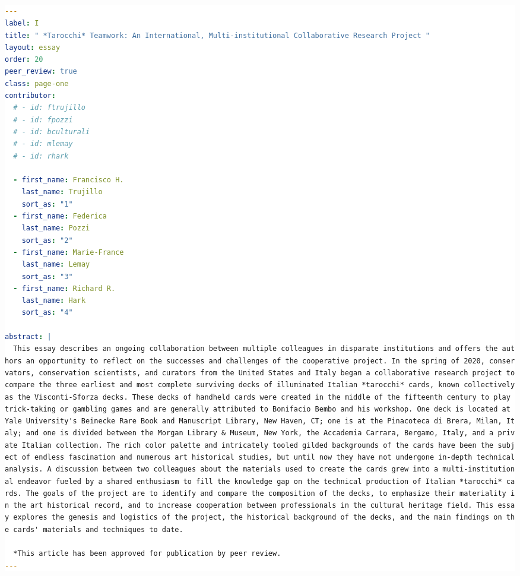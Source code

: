 ```yaml
---
label: I
title: " *Tarocchi* Teamwork: An International, Multi-institutional Collaborative Research Project "
layout: essay
order: 20
peer_review: true
class: page-one
contributor:
  # - id: ftrujillo
  # - id: fpozzi
  # - id: bculturali
  # - id: mlemay
  # - id: rhark

  - first_name: Francisco H.
    last_name: Trujillo
    sort_as: "1"
  - first_name: Federica
    last_name: Pozzi
    sort_as: "2"
  - first_name: Marie-France
    last_name: Lemay
    sort_as: "3"
  - first_name: Richard R.
    last_name: Hark
    sort_as: "4"

abstract: |
  This essay describes an ongoing collaboration between multiple colleagues in disparate institutions and offers the authors an opportunity to reflect on the successes and challenges of the cooperative project. In the spring of 2020, conservators, conservation scientists, and curators from the United States and Italy began a collaborative research project to compare the three earliest and most complete surviving decks of illuminated Italian *tarocchi* cards, known collectively as the Visconti-Sforza decks. These decks of handheld cards were created in the middle of the fifteenth century to play trick-taking or gambling games and are generally attributed to Bonifacio Bembo and his workshop. One deck is located at Yale University's Beinecke Rare Book and Manuscript Library, New Haven, CT; one is at the Pinacoteca di Brera, Milan, Italy; and one is divided between the Morgan Library & Museum, New York, the Accademia Carrara, Bergamo, Italy, and a private Italian collection. The rich color palette and intricately tooled gilded backgrounds of the cards have been the subject of endless fascination and numerous art historical studies, but until now they have not undergone in-depth technical analysis. A discussion between two colleagues about the materials used to create the cards grew into a multi-institutional endeavor fueled by a shared enthusiasm to fill the knowledge gap on the technical production of Italian *tarocchi* cards. The goals of the project are to identify and compare the composition of the decks, to emphasize their materiality in the art historical record, and to increase cooperation between professionals in the cultural heritage field. This essay explores the genesis and logistics of the project, the historical background of the decks, and the main findings on the cards' materials and techniques to date.

  *This article has been approved for publication by peer review. 
---
```
